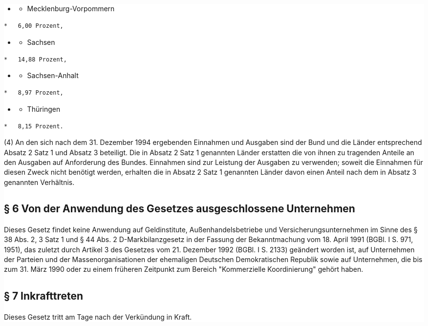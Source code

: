 
*    *   Mecklenburg-Vorpommern

    *   6,00 Prozent,


*    *   Sachsen

    *   14,88 Prozent,


*    *   Sachsen-Anhalt

    *   8,97 Prozent,


*    *   Thüringen

    *   8,15 Prozent.




(4) An den sich nach dem 31. Dezember 1994 ergebenden Einnahmen und
Ausgaben sind der Bund und die Länder entsprechend Absatz 2 Satz 1 und
Absatz 3 beteiligt. Die in Absatz 2 Satz 1 genannten Länder erstatten
die von ihnen zu tragenden Anteile an den Ausgaben auf Anforderung des
Bundes. Einnahmen sind zur Leistung der Ausgaben zu verwenden; soweit
die Einnahmen für diesen Zweck nicht benötigt werden, erhalten die in
Absatz 2 Satz 1 genannten Länder davon einen Anteil nach dem in Absatz
3 genannten Verhältnis.


## § 6 Von der Anwendung des Gesetzes ausgeschlossene Unternehmen

Dieses Gesetz findet keine Anwendung auf Geldinstitute,
Außenhandelsbetriebe und Versicherungsunternehmen im Sinne des § 38
Abs. 2, 3 Satz 1 und § 44 Abs. 2 D-Markbilanzgesetz in der Fassung der
Bekanntmachung vom 18. April 1991 (BGBl. I S. 971, 1951), das zuletzt
durch Artikel 3 des Gesetzes vom 21. Dezember 1992 (BGBl. I S. 2133)
geändert worden ist, auf Unternehmen der Parteien und der
Massenorganisationen der ehemaligen Deutschen Demokratischen Republik
sowie auf Unternehmen, die bis zum 31. März 1990 oder zu einem
früheren Zeitpunkt zum Bereich "Kommerzielle Koordinierung" gehört
haben.


## § 7 Inkrafttreten

Dieses Gesetz tritt am Tage nach der Verkündung in Kraft.

